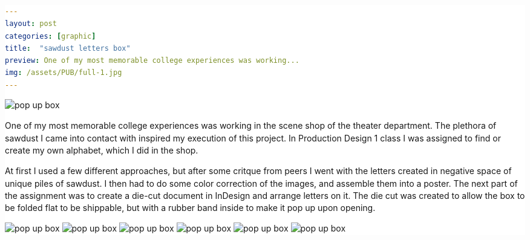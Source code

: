 ```yaml
---
layout: post
categories: [graphic]
title:  "sawdust letters box"
preview: One of my most memorable college experiences was working...
img: /assets/PUB/full-1.jpg
---
```


<img src="{{site.baseurl}}/assets/PUB/full-1.jpg" alt="pop up box" width="1200"/>

One of my most memorable college experiences was working in the scene shop of the theater department. The plethora of sawdust I came into contact with inspired my execution of this project. In Production Design 1 class I was assigned to find or create my own alphabet, which I did in the shop.

At first I used a few different approaches, but after some critque from peers I went with the letters created in negative space of unique piles of sawdust. I then had to do some color correction of the images, and assemble them into a poster. The next part of the assignment was to create a die-cut document in InDesign and arrange letters on it. The die cut was created to allow the box to be folded flat to be shippable, but with a rubber band inside to make it pop up upon opening. 

<img src="{{site.baseurl}}/assets/PUB/full-2.jpg" alt="pop up box" width="400"/>
<img src="{{site.baseurl}}/assets/PUB/full-3.jpg" alt="pop up box" width="400"/>
<img src="{{site.baseurl}}/assets/PUB/full-4.jpg" alt="pop up box" width="400"/>
<img src="{{site.baseurl}}/assets/PUB/full-5.jpg" alt="pop up box" width="400"/>
<img src="{{site.baseurl}}/assets/PUB/detail-1.jpg" alt="pop up box" width="400"/>
<img src="{{site.baseurl}}/assets/PUB/detail-2.jpg" alt="pop up box" width="400"/>